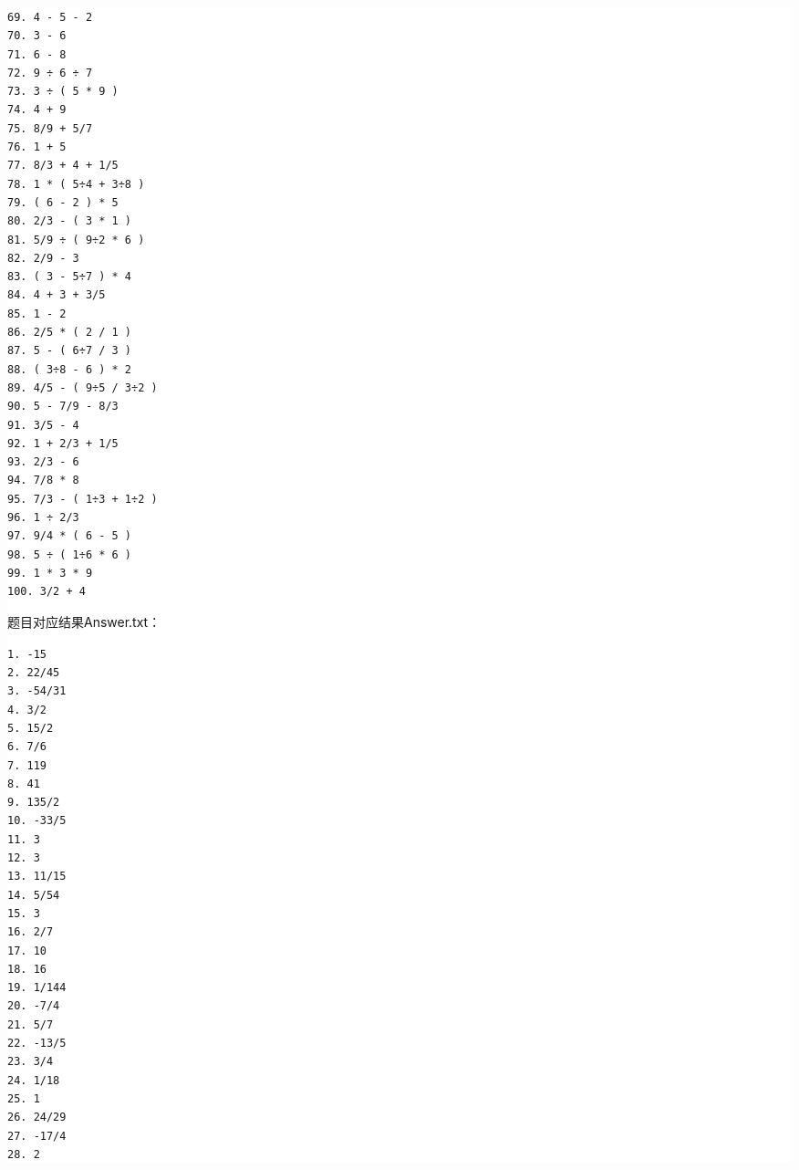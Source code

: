 ```
69. 4 - 5 - 2
70. 3 - 6
71. 6 - 8
72. 9 ÷ 6 ÷ 7
73. 3 ÷ ( 5 * 9 )
74. 4 + 9
75. 8/9 + 5/7
76. 1 + 5
77. 8/3 + 4 + 1/5
78. 1 * ( 5÷4 + 3÷8 )
79. ( 6 - 2 ) * 5
80. 2/3 - ( 3 * 1 )
81. 5/9 ÷ ( 9÷2 * 6 )
82. 2/9 - 3
83. ( 3 - 5÷7 ) * 4
84. 4 + 3 + 3/5
85. 1 - 2
86. 2/5 * ( 2 / 1 )
87. 5 - ( 6÷7 / 3 )
88. ( 3÷8 - 6 ) * 2
89. 4/5 - ( 9÷5 / 3÷2 )
90. 5 - 7/9 - 8/3
91. 3/5 - 4
92. 1 + 2/3 + 1/5
93. 2/3 - 6
94. 7/8 * 8
95. 7/3 - ( 1÷3 + 1÷2 )
96. 1 ÷ 2/3
97. 9/4 * ( 6 - 5 )
98. 5 ÷ ( 1÷6 * 6 )
99. 1 * 3 * 9
100. 3/2 + 4
```
题目对应结果Answer.txt：
```
1. -15
2. 22/45
3. -54/31
4. 3/2
5. 15/2
6. 7/6
7. 119
8. 41
9. 135/2
10. -33/5
11. 3
12. 3
13. 11/15
14. 5/54
15. 3
16. 2/7
17. 10
18. 16
19. 1/144
20. -7/4
21. 5/7
22. -13/5
23. 3/4
24. 1/18
25. 1
26. 24/29
27. -17/4
28. 2
```